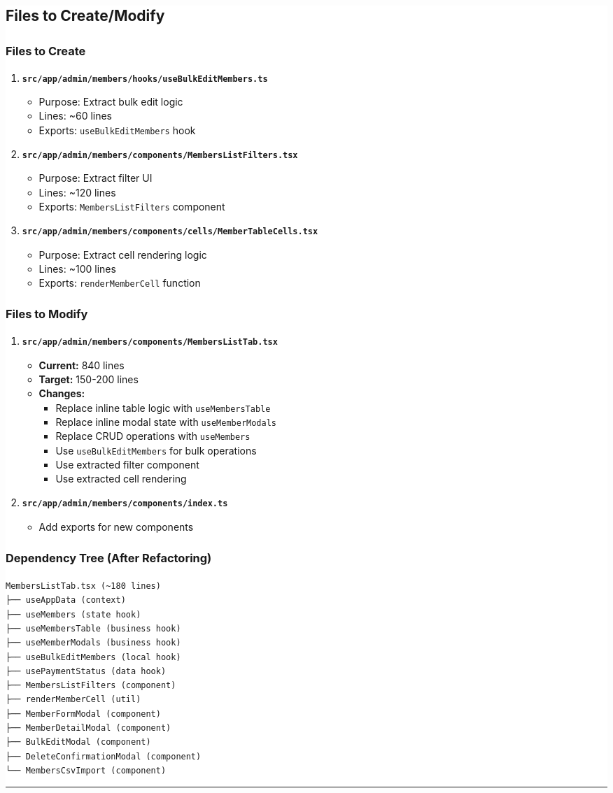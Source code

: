 
## Files to Create/Modify

### Files to Create

1. **`src/app/admin/members/hooks/useBulkEditMembers.ts`**
   - Purpose: Extract bulk edit logic
   - Lines: ~60 lines
   - Exports: `useBulkEditMembers` hook

2. **`src/app/admin/members/components/MembersListFilters.tsx`**
   - Purpose: Extract filter UI
   - Lines: ~120 lines
   - Exports: `MembersListFilters` component

3. **`src/app/admin/members/components/cells/MemberTableCells.tsx`**
   - Purpose: Extract cell rendering logic
   - Lines: ~100 lines
   - Exports: `renderMemberCell` function

### Files to Modify

1. **`src/app/admin/members/components/MembersListTab.tsx`**
   - **Current:** 840 lines
   - **Target:** 150-200 lines
   - **Changes:**
     - Replace inline table logic with `useMembersTable`
     - Replace inline modal state with `useMemberModals`
     - Replace CRUD operations with `useMembers`
     - Use `useBulkEditMembers` for bulk operations
     - Use extracted filter component
     - Use extracted cell rendering

2. **`src/app/admin/members/components/index.ts`**
   - Add exports for new components

### Dependency Tree (After Refactoring)

```
MembersListTab.tsx (~180 lines)
├── useAppData (context)
├── useMembers (state hook)
├── useMembersTable (business hook)
├── useMemberModals (business hook)
├── useBulkEditMembers (local hook)
├── usePaymentStatus (data hook)
├── MembersListFilters (component)
├── renderMemberCell (util)
├── MemberFormModal (component)
├── MemberDetailModal (component)
├── BulkEditModal (component)
├── DeleteConfirmationModal (component)
└── MembersCsvImport (component)
```

---